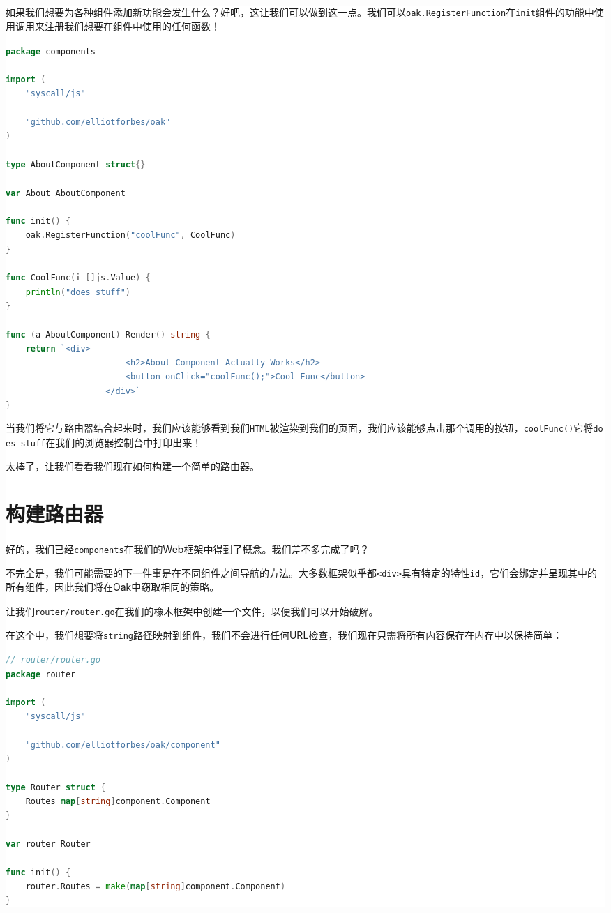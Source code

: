 如果我们想要为各种组件添加新功能会发生什么？好吧，这让我们可以做到这一点。我们可以`oak.RegisterFunction`在`init`组件的功能中使用调用来注册我们想要在组件中使用的任何函数！

```go
package components

import (
	"syscall/js"

	"github.com/elliotforbes/oak"
)

type AboutComponent struct{}

var About AboutComponent

func init() {
	oak.RegisterFunction("coolFunc", CoolFunc)
}

func CoolFunc(i []js.Value) {
	println("does stuff")
}

func (a AboutComponent) Render() string {
	return `<div>
						<h2>About Component Actually Works</h2>
						<button onClick="coolFunc();">Cool Func</button>
					</div>`
}
```

当我们将它与路由器结合起来时，我们应该能够看到我们`HTML`被渲染到我们的页面，我们应该能够点击那个调用的按钮，`coolFunc()`它将`does stuff`在我们的浏览器控制台中打印出来！

太棒了，让我们看看我们现在如何构建一个简单的路由器。

# 构建路由器

好的，我们已经`components`在我们的Web框架中得到了概念。我们差不多完成了吗？

不完全是，我们可能需要的下一件事是在不同组件之间导航的方法。大多数框架似乎都`<div>`具有特定的特性`id`，它们会绑定并呈现其中的所有组件，因此我们将在Oak中窃取相同的策略。

让我们`router/router.go`在我们的橡木框架中创建一个文件，以便我们可以开始破解。

在这个中，我们想要将`string`路径映射到组件，我们不会进行任何URL检查，我们现在只需将所有内容保存在内存中以保持简单：

```go
// router/router.go
package router

import (
	"syscall/js"

	"github.com/elliotforbes/oak/component"
)

type Router struct {
	Routes map[string]component.Component
}

var router Router

func init() {
	router.Routes = make(map[string]component.Component)
}
```
